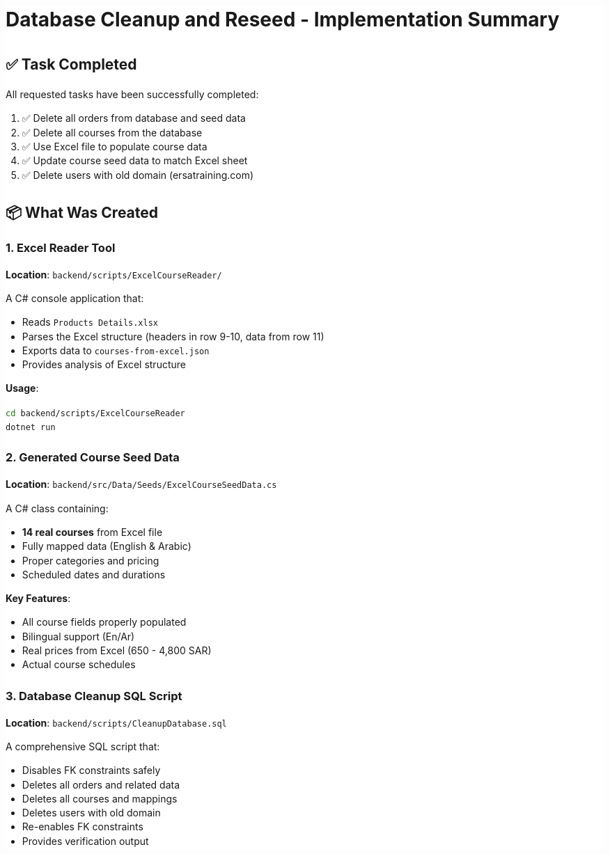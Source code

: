 # Database Cleanup and Reseed - Implementation Summary

## ✅ Task Completed

All requested tasks have been successfully completed:

1. ✅ Delete all orders from database and seed data
2. ✅ Delete all courses from the database  
3. ✅ Use Excel file to populate course data
4. ✅ Update course seed data to match Excel sheet
5. ✅ Delete users with old domain (ersatraining.com)

## 📦 What Was Created

### 1. Excel Reader Tool
**Location**: `backend/scripts/ExcelCourseReader/`

A C# console application that:
- Reads `Products Details.xlsx`
- Parses the Excel structure (headers in row 9-10, data from row 11)
- Exports data to `courses-from-excel.json`
- Provides analysis of Excel structure

**Usage**:
```bash
cd backend/scripts/ExcelCourseReader
dotnet run
```

### 2. Generated Course Seed Data
**Location**: `backend/src/Data/Seeds/ExcelCourseSeedData.cs`

A C# class containing:
- **14 real courses** from Excel file
- Fully mapped data (English & Arabic)
- Proper categories and pricing
- Scheduled dates and durations

**Key Features**:
- All course fields properly populated
- Bilingual support (En/Ar)
- Real prices from Excel (650 - 4,800 SAR)
- Actual course schedules

### 3. Database Cleanup SQL Script
**Location**: `backend/scripts/CleanupDatabase.sql`

A comprehensive SQL script that:
- Disables FK constraints safely
- Deletes all orders and related data
- Deletes all courses and mappings
- Deletes users with old domain
- Re-enables FK constraints
- Provides verification output
